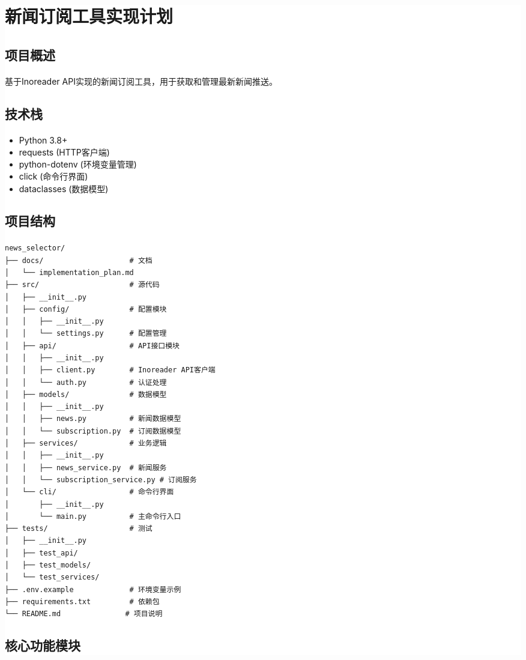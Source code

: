 # 新闻订阅工具实现计划

## 项目概述
基于Inoreader API实现的新闻订阅工具，用于获取和管理最新新闻推送。

## 技术栈
- Python 3.8+
- requests (HTTP客户端)
- python-dotenv (环境变量管理)
- click (命令行界面)
- dataclasses (数据模型)

## 项目结构
```
news_selector/
├── docs/                    # 文档
│   └── implementation_plan.md
├── src/                     # 源代码
│   ├── __init__.py
│   ├── config/              # 配置模块
│   │   ├── __init__.py
│   │   └── settings.py      # 配置管理
│   ├── api/                 # API接口模块
│   │   ├── __init__.py
│   │   ├── client.py        # Inoreader API客户端
│   │   └── auth.py          # 认证处理
│   ├── models/              # 数据模型
│   │   ├── __init__.py
│   │   ├── news.py          # 新闻数据模型
│   │   └── subscription.py  # 订阅数据模型
│   ├── services/            # 业务逻辑
│   │   ├── __init__.py
│   │   ├── news_service.py  # 新闻服务
│   │   └── subscription_service.py # 订阅服务
│   └── cli/                 # 命令行界面
│       ├── __init__.py
│       └── main.py          # 主命令行入口
├── tests/                   # 测试
│   ├── __init__.py
│   ├── test_api/
│   ├── test_models/
│   └── test_services/
├── .env.example             # 环境变量示例
├── requirements.txt         # 依赖包
└── README.md               # 项目说明
```

## 核心功能模块
